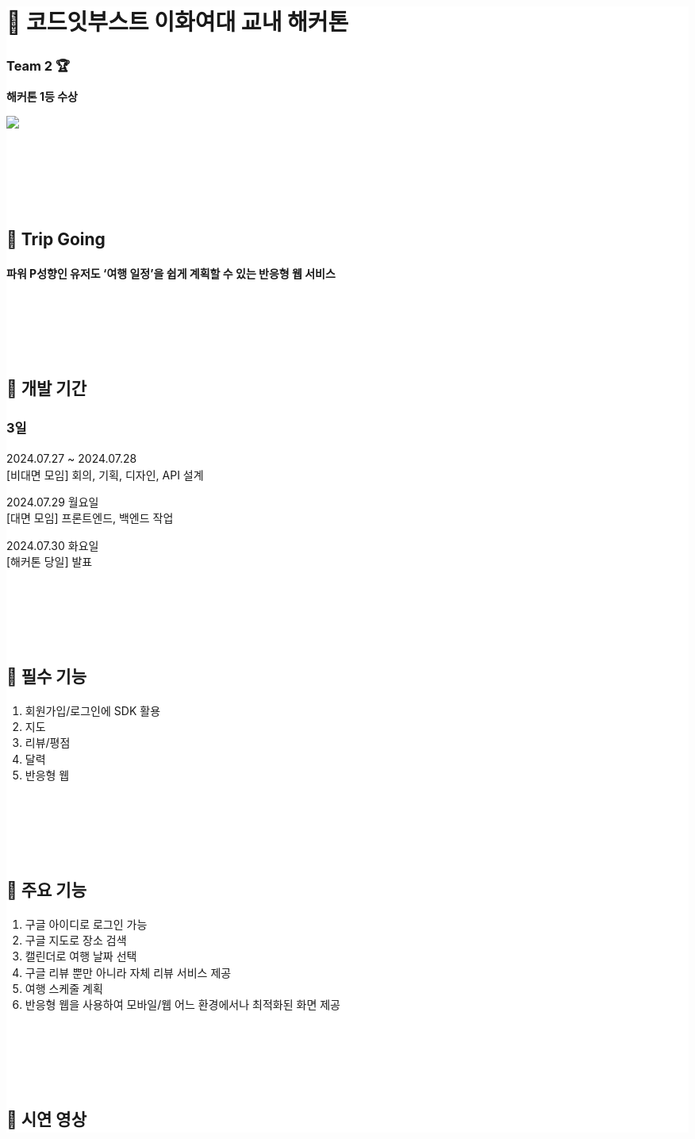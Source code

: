 
# 🍇 코드잇부스트 이화여대 교내 해커톤
### Team 2 🏆
**해커톤 1등 수상**

<img src="https://github.com/user-attachments/assets/d90b6dad-f3f4-41b7-a31f-d9d53f0486eb" style="width:400px;">

</br></br>
--- 
## 🚀 Trip Going
**파워 P성향인 유저도 ‘여행 일정’을 쉽게 계획할 수 있는 반응형 웹 서비스**

</br></br>
---
## 📍 개발 기간
### 3일
2024.07.27 ~ 2024.07.28</br>
[비대면 모임] 회의, 기획, 디자인, API 설계

2024.07.29 월요일</br>
[대면 모임] 프론트엔드, 백엔드 작업

2024.07.30 화요일</br>
[해커톤 당일] 발표

</br></br>
---
## 📍 필수 기능
1. 회원가입/로그인에 SDK 활용
2. 지도
3. 리뷰/평점
4. 달력
5. 반응형 웹

</br></br>
--- 
## 📍 주요 기능
1. 구글 아이디로 로그인 가능
2. 구글 지도로 장소 검색
3. 캘린더로 여행 날짜 선택
4. 구글 리뷰 뿐만 아니라 자체 리뷰 서비스 제공
5. 여행 스케줄 계획</br>
6. 반응형 웹을 사용하여 모바일/웹 어느 환경에서나 최적화된 화면 제공</br>

</br></br>
--- 
## 📍 시연 영상
